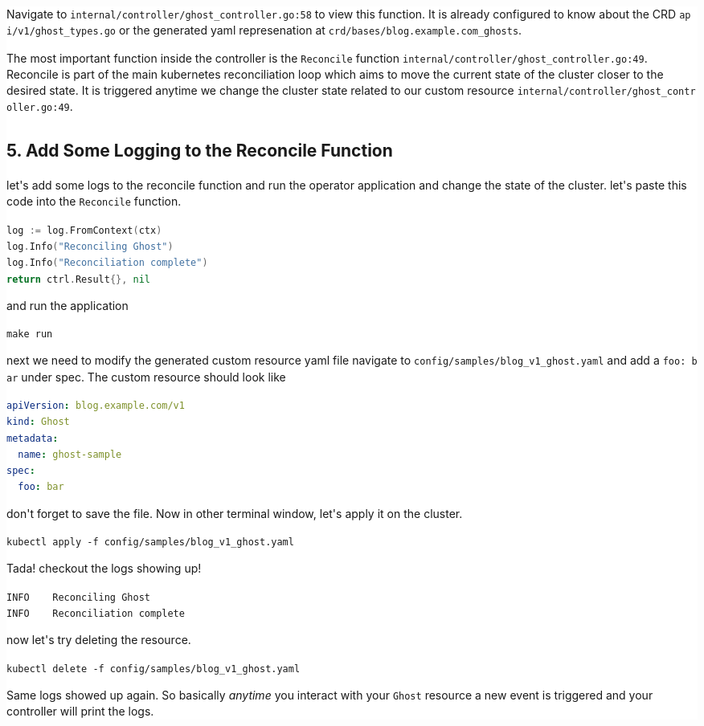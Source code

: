 Navigate to `internal/controller/ghost_controller.go:58` to view this function. 
It is already configured to know about the CRD `api/v1/ghost_types.go` or the generated yaml represenation at `crd/bases/blog.example.com_ghosts`.

The most important function inside the controller is the `Reconcile` function `internal/controller/ghost_controller.go:49`.  Reconcile is part of the main kubernetes reconciliation loop which aims to move the current state of the cluster closer to the desired state. It is triggered anytime we change the cluster state related to our custom resource `internal/controller/ghost_controller.go:49`.

## 5. Add Some Logging to the Reconcile Function
let's add some logs to the reconcile function and run the operator application and change the state of the cluster.
let's paste this code into the `Reconcile` function. 

```go
log := log.FromContext(ctx)
log.Info("Reconciling Ghost")
log.Info("Reconciliation complete")
return ctrl.Result{}, nil
```

and run the application

```shell
make run
```
next we need to modify the generated custom resource yaml file
navigate to `config/samples/blog_v1_ghost.yaml`
and add a `foo: bar` under spec. The custom resource should look like 
```yaml
apiVersion: blog.example.com/v1
kind: Ghost
metadata:
  name: ghost-sample
spec:
  foo: bar
```

don't forget to save the file. Now in other terminal window, let's apply it on the cluster.
```shell
kubectl apply -f config/samples/blog_v1_ghost.yaml
```

Tada! checkout the logs showing up!

```shell
INFO    Reconciling Ghost
INFO    Reconciliation complete
```

now let's try deleting the resource. 

```shell
kubectl delete -f config/samples/blog_v1_ghost.yaml
```

Same logs showed up again. So basically _anytime_ you interact with your `Ghost` resource a new event is triggered and your controller will print the logs. 
